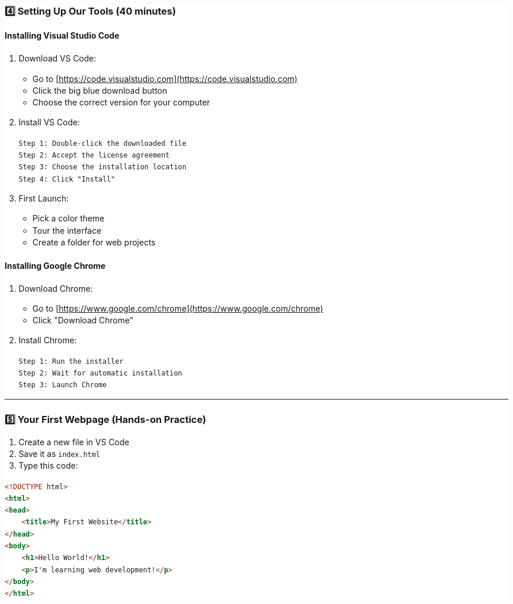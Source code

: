 ### 4️⃣ Setting Up Our Tools (40 minutes)

#### Installing Visual Studio Code

1. Download VS Code:
   - Go to [https://code.visualstudio.com](https://code.visualstudio.com)
   - Click the big blue download button
   - Choose the correct version for your computer

2. Install VS Code:
   ```plaintext
   Step 1: Double-click the downloaded file
   Step 2: Accept the license agreement
   Step 3: Choose the installation location
   Step 4: Click "Install"
   ```

3. First Launch:
   - Pick a color theme
   - Tour the interface
   - Create a folder for web projects

#### Installing Google Chrome

1. Download Chrome:
   - Go to [https://www.google.com/chrome](https://www.google.com/chrome)
   - Click "Download Chrome"

2. Install Chrome:
   ```plaintext
   Step 1: Run the installer
   Step 2: Wait for automatic installation
   Step 3: Launch Chrome
   ```

---

### 5️⃣ Your First Webpage (Hands-on Practice)

1. Create a new file in VS Code
2. Save it as `index.html`
3. Type this code:

```html
<!DOCTYPE html>
<html>
<head>
    <title>My First Website</title>
</head>
<body>
    <h1>Hello World!</h1>
    <p>I'm learning web development!</p>
</body>
</html>
```
